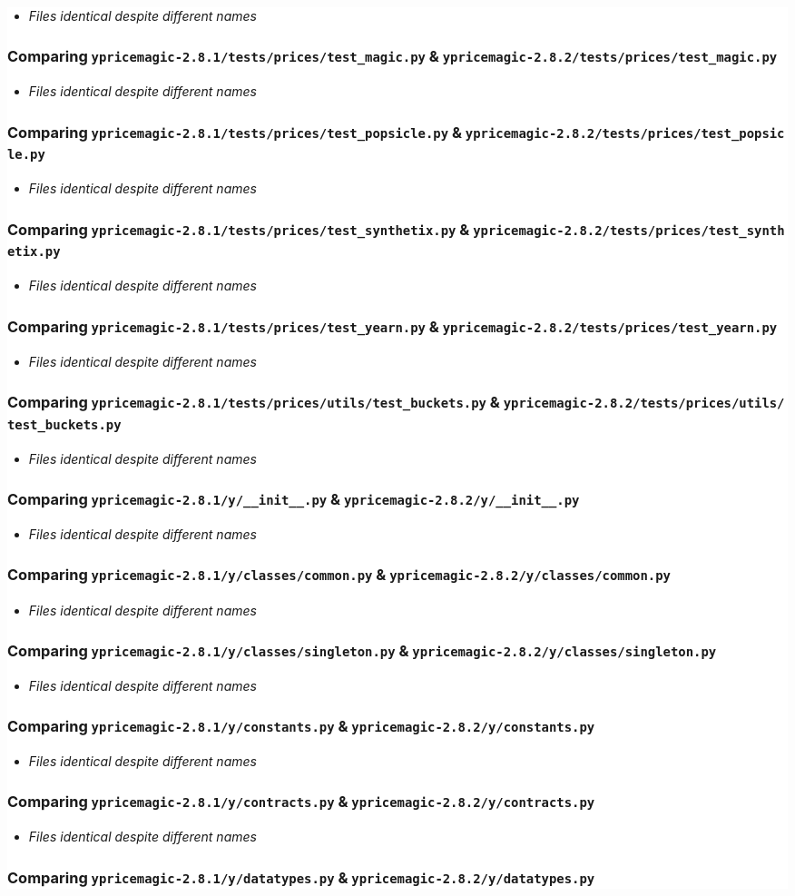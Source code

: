  * *Files identical despite different names*

### Comparing `ypricemagic-2.8.1/tests/prices/test_magic.py` & `ypricemagic-2.8.2/tests/prices/test_magic.py`

 * *Files identical despite different names*

### Comparing `ypricemagic-2.8.1/tests/prices/test_popsicle.py` & `ypricemagic-2.8.2/tests/prices/test_popsicle.py`

 * *Files identical despite different names*

### Comparing `ypricemagic-2.8.1/tests/prices/test_synthetix.py` & `ypricemagic-2.8.2/tests/prices/test_synthetix.py`

 * *Files identical despite different names*

### Comparing `ypricemagic-2.8.1/tests/prices/test_yearn.py` & `ypricemagic-2.8.2/tests/prices/test_yearn.py`

 * *Files identical despite different names*

### Comparing `ypricemagic-2.8.1/tests/prices/utils/test_buckets.py` & `ypricemagic-2.8.2/tests/prices/utils/test_buckets.py`

 * *Files identical despite different names*

### Comparing `ypricemagic-2.8.1/y/__init__.py` & `ypricemagic-2.8.2/y/__init__.py`

 * *Files identical despite different names*

### Comparing `ypricemagic-2.8.1/y/classes/common.py` & `ypricemagic-2.8.2/y/classes/common.py`

 * *Files identical despite different names*

### Comparing `ypricemagic-2.8.1/y/classes/singleton.py` & `ypricemagic-2.8.2/y/classes/singleton.py`

 * *Files identical despite different names*

### Comparing `ypricemagic-2.8.1/y/constants.py` & `ypricemagic-2.8.2/y/constants.py`

 * *Files identical despite different names*

### Comparing `ypricemagic-2.8.1/y/contracts.py` & `ypricemagic-2.8.2/y/contracts.py`

 * *Files identical despite different names*

### Comparing `ypricemagic-2.8.1/y/datatypes.py` & `ypricemagic-2.8.2/y/datatypes.py`
